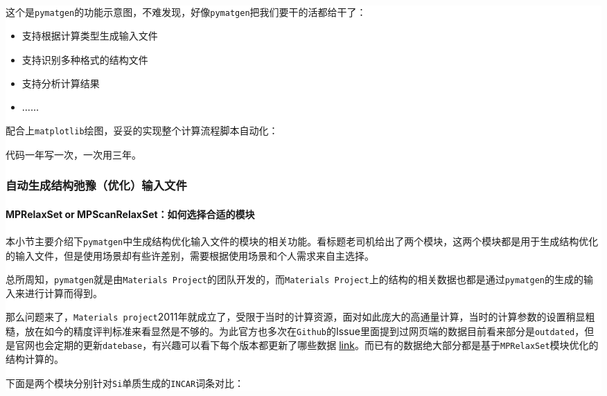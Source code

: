 这个是`pymatgen`的功能示意图，不难发现，好像`pymatgen`把我们要干的活都给干了：

- 支持根据计算类型生成输入文件

- 支持识别多种格式的结构文件

- 支持分析计算结果

- ......

配合上`matplotlib`绘图，妥妥的实现整个计算流程脚本自动化：

代码一年写一次，一次用三年。

### 自动生成结构弛豫（优化）输入文件

#### MPRelaxSet or MPScanRelaxSet：如何选择合适的模块

本小节主要介绍下`pymatgen`中生成结构优化输入文件的模块的相关功能。看标题老司机给出了两个模块，这两个模块都是用于生成结构优化的输入文件，但是使用场景却有些许差别，需要根据使用场景和个人需求来自主选择。

总所周知，`pymatgen`就是由`Materials Project`的团队开发的，而`Materials Project`上的结构的相关数据也都是通过`pymatgen`的生成的输入来进行计算而得到。

那么问题来了，`Materials project`2011年就成立了，受限于当时的计算资源，面对如此庞大的高通量计算，当时的计算参数的设置稍显粗糙，放在如今的精度评判标准来看显然是不够的。为此官方也多次在`Github`的Issue里面提到过网页端的数据目前看来部分是`outdated`，但是官网也会定期的更新`datebase`，有兴趣可以看下每个版本都更新了哪些数据 [link](https://docs.materialsproject.org/changes/database-versions)。而已有的数据绝大部分都是基于`MPRelaxSet`模块优化的结构计算的。

下面是两个模块分别针对`Si`单质生成的`INCAR`词条对比：
